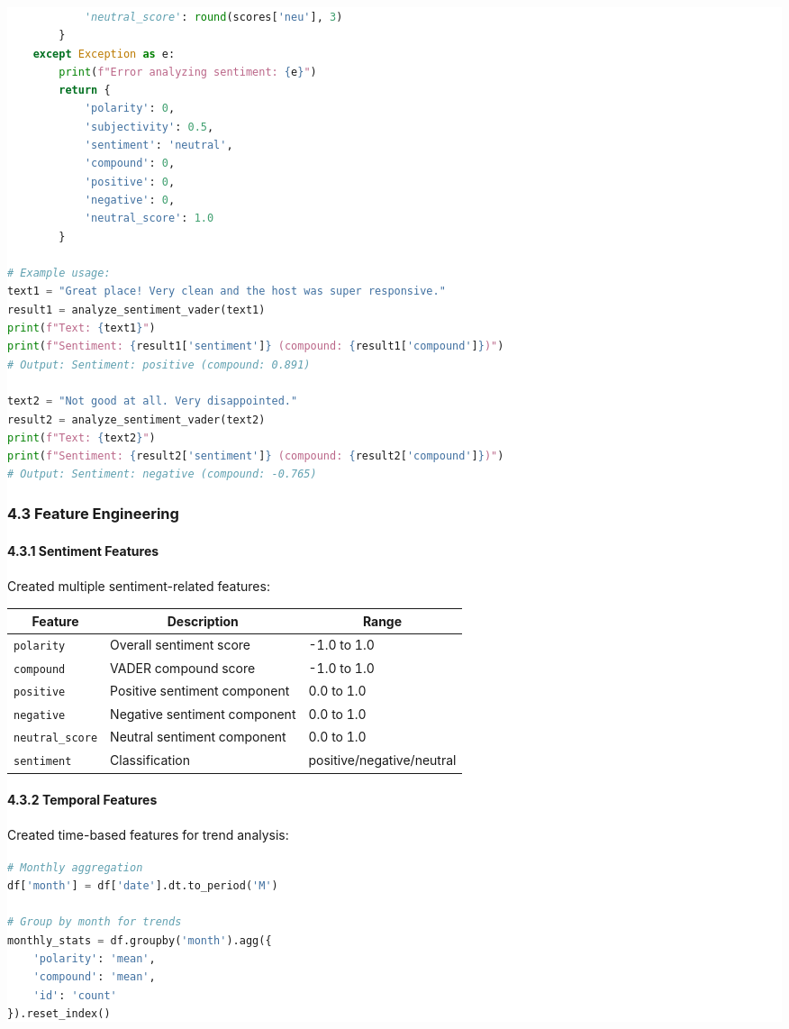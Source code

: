 ```python
            'neutral_score': round(scores['neu'], 3)
        }
    except Exception as e:
        print(f"Error analyzing sentiment: {e}")
        return {
            'polarity': 0, 
            'subjectivity': 0.5, 
            'sentiment': 'neutral',
            'compound': 0,
            'positive': 0,
            'negative': 0,
            'neutral_score': 1.0
        }

# Example usage:
text1 = "Great place! Very clean and the host was super responsive."
result1 = analyze_sentiment_vader(text1)
print(f"Text: {text1}")
print(f"Sentiment: {result1['sentiment']} (compound: {result1['compound']})")
# Output: Sentiment: positive (compound: 0.891)

text2 = "Not good at all. Very disappointed."
result2 = analyze_sentiment_vader(text2)
print(f"Text: {text2}")
print(f"Sentiment: {result2['sentiment']} (compound: {result2['compound']})")
# Output: Sentiment: negative (compound: -0.765)
```

### 4.3 Feature Engineering

#### 4.3.1 Sentiment Features

Created multiple sentiment-related features:

| Feature | Description | Range |
|---------|-------------|-------|
| `polarity` | Overall sentiment score | -1.0 to 1.0 |
| `compound` | VADER compound score | -1.0 to 1.0 |
| `positive` | Positive sentiment component | 0.0 to 1.0 |
| `negative` | Negative sentiment component | 0.0 to 1.0 |
| `neutral_score` | Neutral sentiment component | 0.0 to 1.0 |
| `sentiment` | Classification | positive/negative/neutral |

#### 4.3.2 Temporal Features

Created time-based features for trend analysis:

```python
# Monthly aggregation
df['month'] = df['date'].dt.to_period('M')

# Group by month for trends
monthly_stats = df.groupby('month').agg({
    'polarity': 'mean',
    'compound': 'mean',
    'id': 'count'
}).reset_index()
```
